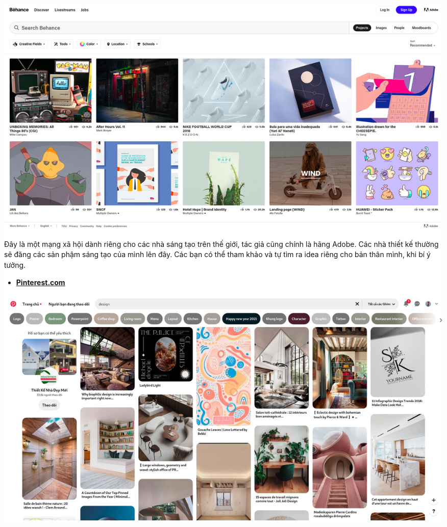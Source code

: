   ![](https://raw.githubusercontent.com/meokisama/blog/develop/src/posts/images/design-pattern-trong-thiet-ke/behance.png)

Đây là một mạng xã hội dành riêng cho các nhà sáng tạo trên thế giới, tác giả cũng chính là hãng Adobe. Các nhà thiết kế thường sẽ đăng các sản phậm sáng tạo của mình lên đây. Các bạn có thể tham khảo và tự tìm ra idea riêng cho bản thân mình, khi bí ý tưởng.

  - [**Pinterest.com**](https://www.pinterest.com/)
    
  ![](https://raw.githubusercontent.com/meokisama/blog/develop/src/posts/images/design-pattern-trong-thiet-ke/pinterest.png)
